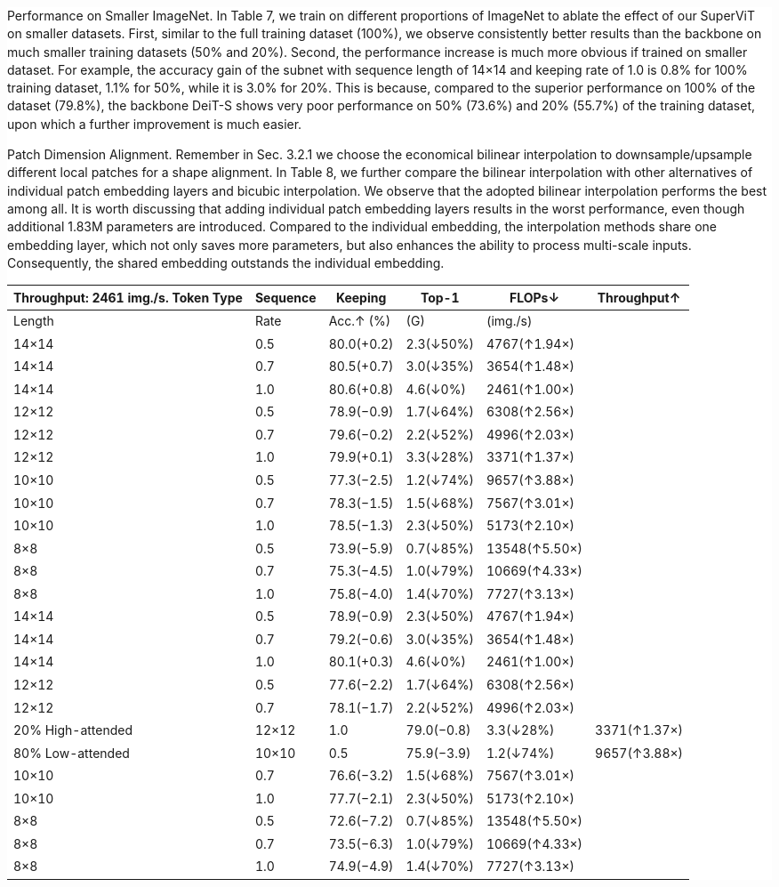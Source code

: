 Performance on Smaller ImageNet. In Table 7, we train on different proportions of ImageNet to ablate the effect of our SuperViT on smaller datasets. First, similar to the full training dataset (100%), we observe consistently better results than the backbone on much smaller training datasets (50% and 20%). Second, the performance increase is much more obvious if trained on smaller dataset. For example, the accuracy gain of the subnet with sequence length of 14×14 and keeping rate of 1.0 is 0.8% for 100% training dataset, 1.1% for 50%, while it is 3.0% for 20%. This is because, compared to the superior performance on 100% of the dataset (79.8%), the backbone DeiT-S
shows very poor performance on 50% (73.6%) and 20% (55.7%) of the training dataset, upon which a further improvement is much easier.

Patch Dimension Alignment. Remember in Sec. 3.2.1 we choose the economical bilinear interpolation to downsample/upsample different local patches for a shape alignment. In Table 8, we further compare the bilinear interpolation with other alternatives of individual patch embedding layers and bicubic interpolation. We observe that the adopted bilinear interpolation performs the best among all. It is worth discussing that adding individual patch embedding layers results in the worst performance, even though additional 1.83M
parameters are introduced. Compared to the individual embedding, the interpolation methods share one embedding layer, which not only saves more parameters, but also enhances the ability to process multi-scale inputs. Consequently, the shared embedding outstands the individual embedding.

| Throughput: 2461 img./s. Token Type   | Sequence   | Keeping    | Top-1      | FLOPs↓        | Throughput↑   |
|---------------------------------------|------------|------------|------------|---------------|---------------|
| Length                                | Rate       | Acc.↑ (%)  | (G)        | (img./s)      |               |
| 14×14                                 | 0.5        | 80.0(+0.2) | 2.3(↓50%)  | 4767(↑1.94×)  |               |
| 14×14                                 | 0.7        | 80.5(+0.7) | 3.0(↓35%)  | 3654(↑1.48×)  |               |
| 14×14                                 | 1.0        | 80.6(+0.8) | 4.6(↓0%)   | 2461(↑1.00×)  |               |
| 12×12                                 | 0.5        | 78.9(−0.9) | 1.7(↓64%)  | 6308(↑2.56×)  |               |
| 12×12                                 | 0.7        | 79.6(−0.2) | 2.2(↓52%)  | 4996(↑2.03×)  |               |
| 12×12                                 | 1.0        | 79.9(+0.1) | 3.3(↓28%)  | 3371(↑1.37×)  |               |
| 10×10                                 | 0.5        | 77.3(−2.5) | 1.2(↓74%)  | 9657(↑3.88×)  |               |
| 10×10                                 | 0.7        | 78.3(−1.5) | 1.5(↓68%)  | 7567(↑3.01×)  |               |
| 10×10                                 | 1.0        | 78.5(−1.3) | 2.3(↓50%)  | 5173(↑2.10×)  |               |
| 8×8                                   | 0.5        | 73.9(−5.9) | 0.7(↓85%)  | 13548(↑5.50×) |               |
| 8×8                                   | 0.7        | 75.3(−4.5) | 1.0(↓79%)  | 10669(↑4.33×) |               |
| 8×8                                   | 1.0        | 75.8(−4.0) | 1.4(↓70%)  | 7727(↑3.13×)  |               |
| 14×14                                 | 0.5        | 78.9(−0.9) | 2.3(↓50%)  | 4767(↑1.94×)  |               |
| 14×14                                 | 0.7        | 79.2(−0.6) | 3.0(↓35%)  | 3654(↑1.48×)  |               |
| 14×14                                 | 1.0        | 80.1(+0.3) | 4.6(↓0%)   | 2461(↑1.00×)  |               |
| 12×12                                 | 0.5        | 77.6(−2.2) | 1.7(↓64%)  | 6308(↑2.56×)  |               |
| 12×12                                 | 0.7        | 78.1(−1.7) | 2.2(↓52%)  | 4996(↑2.03×)  |               |
| 20% High-attended                     | 12×12      | 1.0        | 79.0(−0.8) | 3.3(↓28%)     | 3371(↑1.37×)  |
| 80% Low-attended                      | 10×10      | 0.5        | 75.9(−3.9) | 1.2(↓74%)     | 9657(↑3.88×)  |
| 10×10                                 | 0.7        | 76.6(−3.2) | 1.5(↓68%)  | 7567(↑3.01×)  |               |
| 10×10                                 | 1.0        | 77.7(−2.1) | 2.3(↓50%)  | 5173(↑2.10×)  |               |
| 8×8                                   | 0.5        | 72.6(−7.2) | 0.7(↓85%)  | 13548(↑5.50×) |               |
| 8×8                                   | 0.7        | 73.5(−6.3) | 1.0(↓79%)  | 10669(↑4.33×) |               |
| 8×8                                   | 1.0        | 74.9(−4.9) | 1.4(↓70%)  | 7727(↑3.13×)  |               |